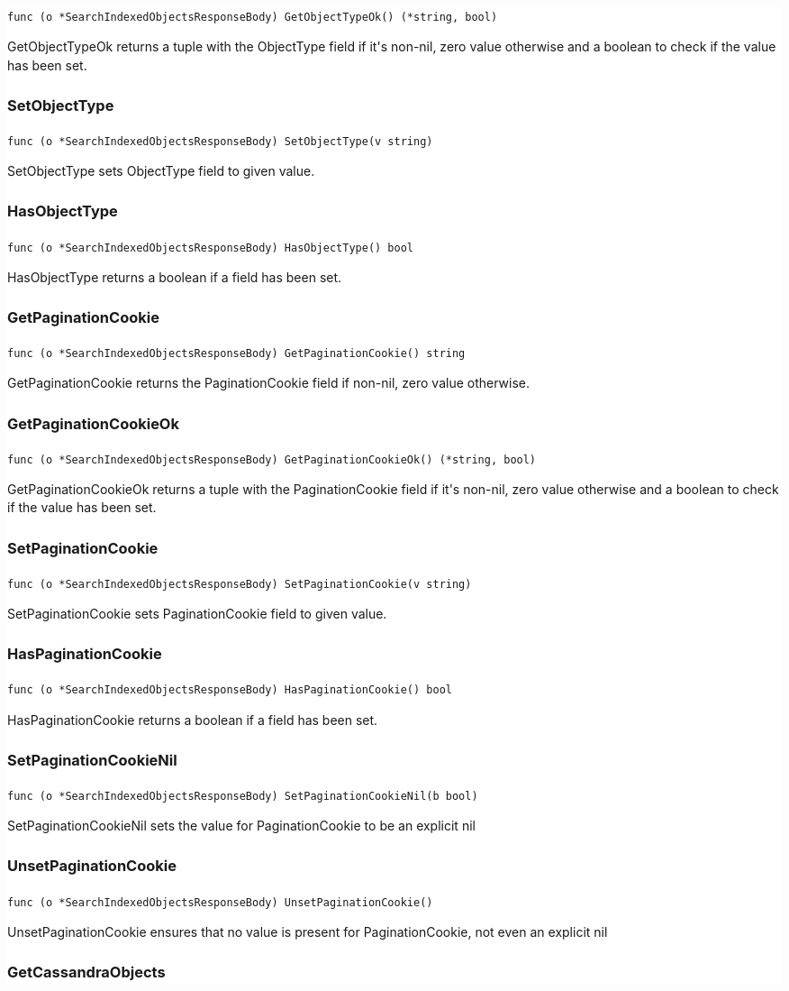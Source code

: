 `func (o *SearchIndexedObjectsResponseBody) GetObjectTypeOk() (*string, bool)`

GetObjectTypeOk returns a tuple with the ObjectType field if it's non-nil, zero value otherwise
and a boolean to check if the value has been set.

### SetObjectType

`func (o *SearchIndexedObjectsResponseBody) SetObjectType(v string)`

SetObjectType sets ObjectType field to given value.

### HasObjectType

`func (o *SearchIndexedObjectsResponseBody) HasObjectType() bool`

HasObjectType returns a boolean if a field has been set.

### GetPaginationCookie

`func (o *SearchIndexedObjectsResponseBody) GetPaginationCookie() string`

GetPaginationCookie returns the PaginationCookie field if non-nil, zero value otherwise.

### GetPaginationCookieOk

`func (o *SearchIndexedObjectsResponseBody) GetPaginationCookieOk() (*string, bool)`

GetPaginationCookieOk returns a tuple with the PaginationCookie field if it's non-nil, zero value otherwise
and a boolean to check if the value has been set.

### SetPaginationCookie

`func (o *SearchIndexedObjectsResponseBody) SetPaginationCookie(v string)`

SetPaginationCookie sets PaginationCookie field to given value.

### HasPaginationCookie

`func (o *SearchIndexedObjectsResponseBody) HasPaginationCookie() bool`

HasPaginationCookie returns a boolean if a field has been set.

### SetPaginationCookieNil

`func (o *SearchIndexedObjectsResponseBody) SetPaginationCookieNil(b bool)`

 SetPaginationCookieNil sets the value for PaginationCookie to be an explicit nil

### UnsetPaginationCookie
`func (o *SearchIndexedObjectsResponseBody) UnsetPaginationCookie()`

UnsetPaginationCookie ensures that no value is present for PaginationCookie, not even an explicit nil
### GetCassandraObjects
